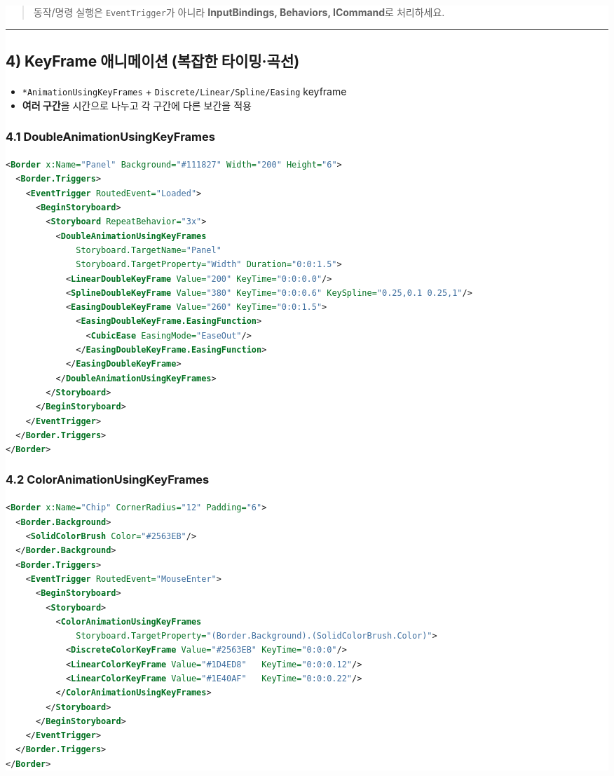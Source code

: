 > 동작/명령 실행은 `EventTrigger`가 아니라 **InputBindings, Behaviors, ICommand**로 처리하세요.

---

## 4) KeyFrame 애니메이션 (복잡한 타이밍·곡선)

- `*AnimationUsingKeyFrames` + `Discrete/Linear/Spline/Easing` keyframe
- **여러 구간**을 시간으로 나누고 각 구간에 다른 보간을 적용

### 4.1 DoubleAnimationUsingKeyFrames
```xml
<Border x:Name="Panel" Background="#111827" Width="200" Height="6">
  <Border.Triggers>
    <EventTrigger RoutedEvent="Loaded">
      <BeginStoryboard>
        <Storyboard RepeatBehavior="3x">
          <DoubleAnimationUsingKeyFrames
              Storyboard.TargetName="Panel"
              Storyboard.TargetProperty="Width" Duration="0:0:1.5">
            <LinearDoubleKeyFrame Value="200" KeyTime="0:0:0.0"/>
            <SplineDoubleKeyFrame Value="380" KeyTime="0:0:0.6" KeySpline="0.25,0.1 0.25,1"/>
            <EasingDoubleKeyFrame Value="260" KeyTime="0:0:1.5">
              <EasingDoubleKeyFrame.EasingFunction>
                <CubicEase EasingMode="EaseOut"/>
              </EasingDoubleKeyFrame.EasingFunction>
            </EasingDoubleKeyFrame>
          </DoubleAnimationUsingKeyFrames>
        </Storyboard>
      </BeginStoryboard>
    </EventTrigger>
  </Border.Triggers>
</Border>
```

### 4.2 ColorAnimationUsingKeyFrames
```xml
<Border x:Name="Chip" CornerRadius="12" Padding="6">
  <Border.Background>
    <SolidColorBrush Color="#2563EB"/>
  </Border.Background>
  <Border.Triggers>
    <EventTrigger RoutedEvent="MouseEnter">
      <BeginStoryboard>
        <Storyboard>
          <ColorAnimationUsingKeyFrames
              Storyboard.TargetProperty="(Border.Background).(SolidColorBrush.Color)">
            <DiscreteColorKeyFrame Value="#2563EB" KeyTime="0:0:0"/>
            <LinearColorKeyFrame Value="#1D4ED8"   KeyTime="0:0:0.12"/>
            <LinearColorKeyFrame Value="#1E40AF"   KeyTime="0:0:0.22"/>
          </ColorAnimationUsingKeyFrames>
        </Storyboard>
      </BeginStoryboard>
    </EventTrigger>
  </Border.Triggers>
</Border>
```
